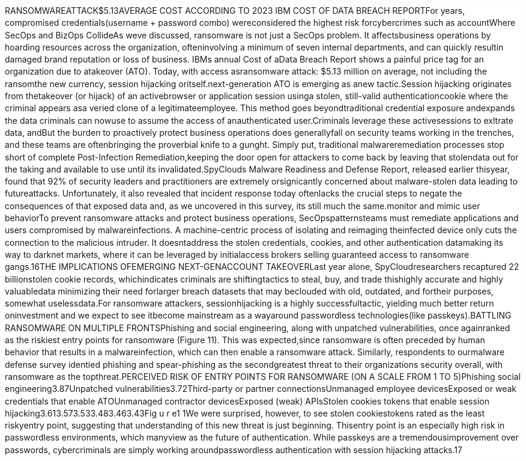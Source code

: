 RANSOMWAREATTACK$5\.13AVERAGE COST ACCORDING TO 2023 IBM COST OF DATA BREACH REPORTFor years, compromised credentials(username \+ password combo) wereconsidered the highest risk forcybercrimes such as accountWhere SecOps and BizOps CollideAs weve discussed, ransomware is not just a SecOps problem. It affectsbusiness operations by hoarding resources across the organization, ofteninvolving a minimum of seven internal departments, and can quickly resultin damaged brand reputation or loss of business. IBMs annual Cost of aData Breach Report shows a painful price tag for an organization due to atakeover (ATO). Today, with access asransomware attack: $5\.13 million on average, not including the ransomthe new currency, session hijacking oritself.next\-generation ATO is emerging as anew tactic.Session hijacking originates from thetakeover (or hijack) of an activebrowser or application session usinga stolen, still\-valid authenticationcookie where the criminal appears asa veried clone of a legitimateemployee. This method goes beyondtraditional credential exposure andexpands the data criminals can nowuse to assume the access of anauthenticated user.Criminals leverage these activesessions to exltrate data, andBut the burden to proactively protect business operations does generallyfall on security teams working in the trenches, and these teams are oftenbringing the proverbial knife to a gunght. Simply put, traditional malwareremediation processes stop short of complete Post\-Infection Remediation,keeping the door open for attackers to come back by leaving that stolendata out for the taking and available to use until its invalidated.SpyClouds Malware Readiness and Defense Report, released earlier thisyear, found that 92% of security leaders and practitioners are extremely orsignicantly concerned about malware\-stolen data leading to futureattacks. Unfortunately, it also revealed that incident response today oftenlacks the crucial steps to negate the consequences of that exposed data and, as we uncovered in this survey, its still much the same.monitor and mimic user behaviorTo prevent ransomware attacks and protect business operations, SecOpspatternsteams must remediate applications and users compromised by malwareinfections. A machine\-centric process of isolating and reimaging theinfected device only cuts the connection to the malicious intruder. It doesntaddress the stolen credentials, cookies, and other authentication datamaking its way to darknet markets, where it can be leveraged by initialaccess brokers selling guaranteed access to ransomware gangs.16THE IMPLICATIONS OFEMERGING NEXT\-GENACCOUNT TAKEOVERLast year alone, SpyCloudresearchers recaptured 22 billionstolen cookie records, whichindicates criminals are shiftingtactics to steal, buy, and trade thishighly accurate and highly valuabledata minimizing their need forlarger breach datasets that may beclouded with old, outdated, and fortheir purposes, somewhat uselessdata.For ransomware attackers, sessionhijacking is a highly successfultactic, yielding much better return oninvestment and we expect to see itbecome mainstream as a wayaround passwordless technologies(like passkeys).BATTLING RANSOMWARE ON
MULTIPLE FRONTSPhishing and social engineering, along with unpatched vulnerabilities, once againranked as the riskiest entry points for ransomware (Figure 11\). This was expected,since ransomware is often preceded by human behavior that results in a malwareinfection, which can then enable a ransomware attack. Similarly, respondents to ourmalware defense survey identied phishing and spear\-phishing as the secondgreatest threat to their organizations security overall, with ransomware as the topthreat.PERCEIVED RISK OF ENTRY POINTS FOR RANSOMWARE
(ON A SCALE FROM 1 TO 5\)Phishing social engineering3\.87Unpatched vulnerabilities3\.72Third\-party or partner connectionsUnmanaged employee devicesExposed or weak credentials that
enable ATOUnmanaged contractor devicesExposed (weak) APIsStolen cookies tokens that enable
session hijacking3\.613\.573\.533\.483\.463\.43Fig
u
r
e1
1We were surprised, however, to see stolen cookiestokens rated as the least riskyentry point, suggesting that understanding of this new threat is just beginning. Thisentry point is an especially high risk in passwordless environments, which manyview as the future of authentication. While passkeys are a tremendousimprovement over passwords, cybercriminals are simply working aroundpasswordless authentication with session hijacking attacks.17 